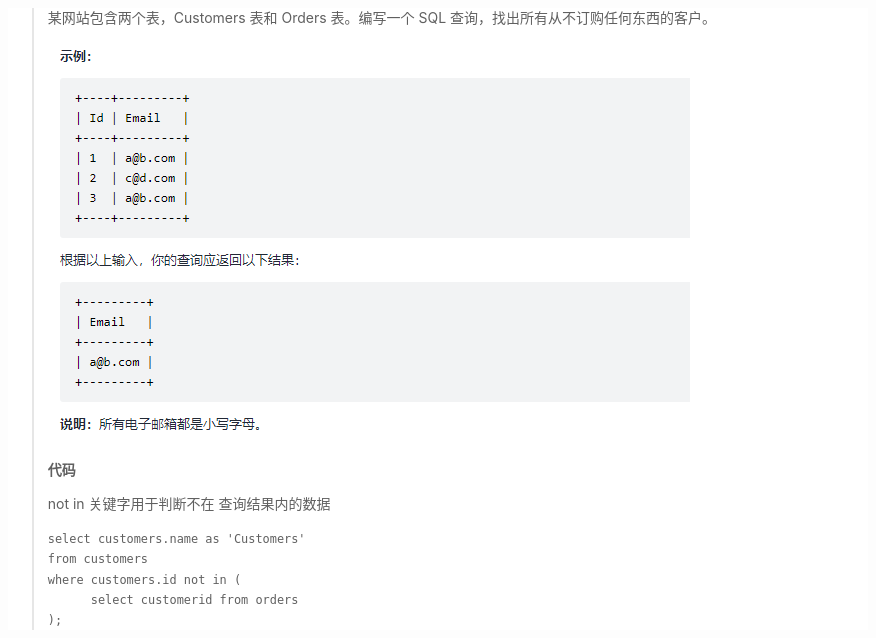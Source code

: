 >
> 某网站包含两个表，Customers 表和 Orders 表。编写一个 SQL 查询，找出所有从不订购任何东西的客户。
>
> ![img](img/clipboard-16354246768621.png)
>
> **代码**
>
> not in 关键字用于判断不在 查询结果内的数据
>
> ```
> select customers.name as 'Customers' 
> from customers 
> where customers.id not in (  
> 		select customerid from orders 
> );
> ```
>
> 
>
> 
